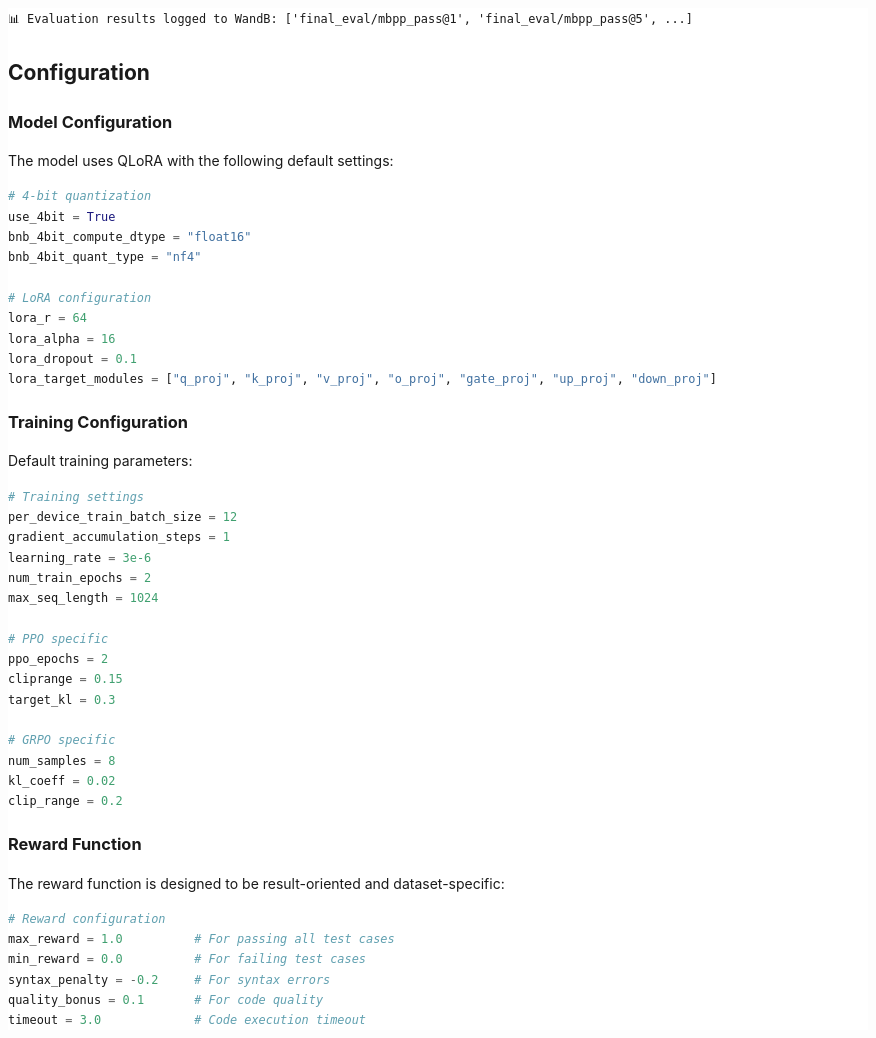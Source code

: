 ```
📊 Evaluation results logged to WandB: ['final_eval/mbpp_pass@1', 'final_eval/mbpp_pass@5', ...]
```

## Configuration

### Model Configuration

The model uses QLoRA with the following default settings:

```python
# 4-bit quantization
use_4bit = True
bnb_4bit_compute_dtype = "float16"
bnb_4bit_quant_type = "nf4"

# LoRA configuration
lora_r = 64
lora_alpha = 16
lora_dropout = 0.1
lora_target_modules = ["q_proj", "k_proj", "v_proj", "o_proj", "gate_proj", "up_proj", "down_proj"]
```

### Training Configuration

Default training parameters:

```python
# Training settings
per_device_train_batch_size = 12
gradient_accumulation_steps = 1
learning_rate = 3e-6
num_train_epochs = 2
max_seq_length = 1024

# PPO specific
ppo_epochs = 2
cliprange = 0.15
target_kl = 0.3

# GRPO specific
num_samples = 8
kl_coeff = 0.02
clip_range = 0.2
```

### Reward Function

The reward function is designed to be result-oriented and dataset-specific:

```python
# Reward configuration
max_reward = 1.0          # For passing all test cases
min_reward = 0.0          # For failing test cases  
syntax_penalty = -0.2     # For syntax errors
quality_bonus = 0.1       # For code quality
timeout = 3.0             # Code execution timeout
```
